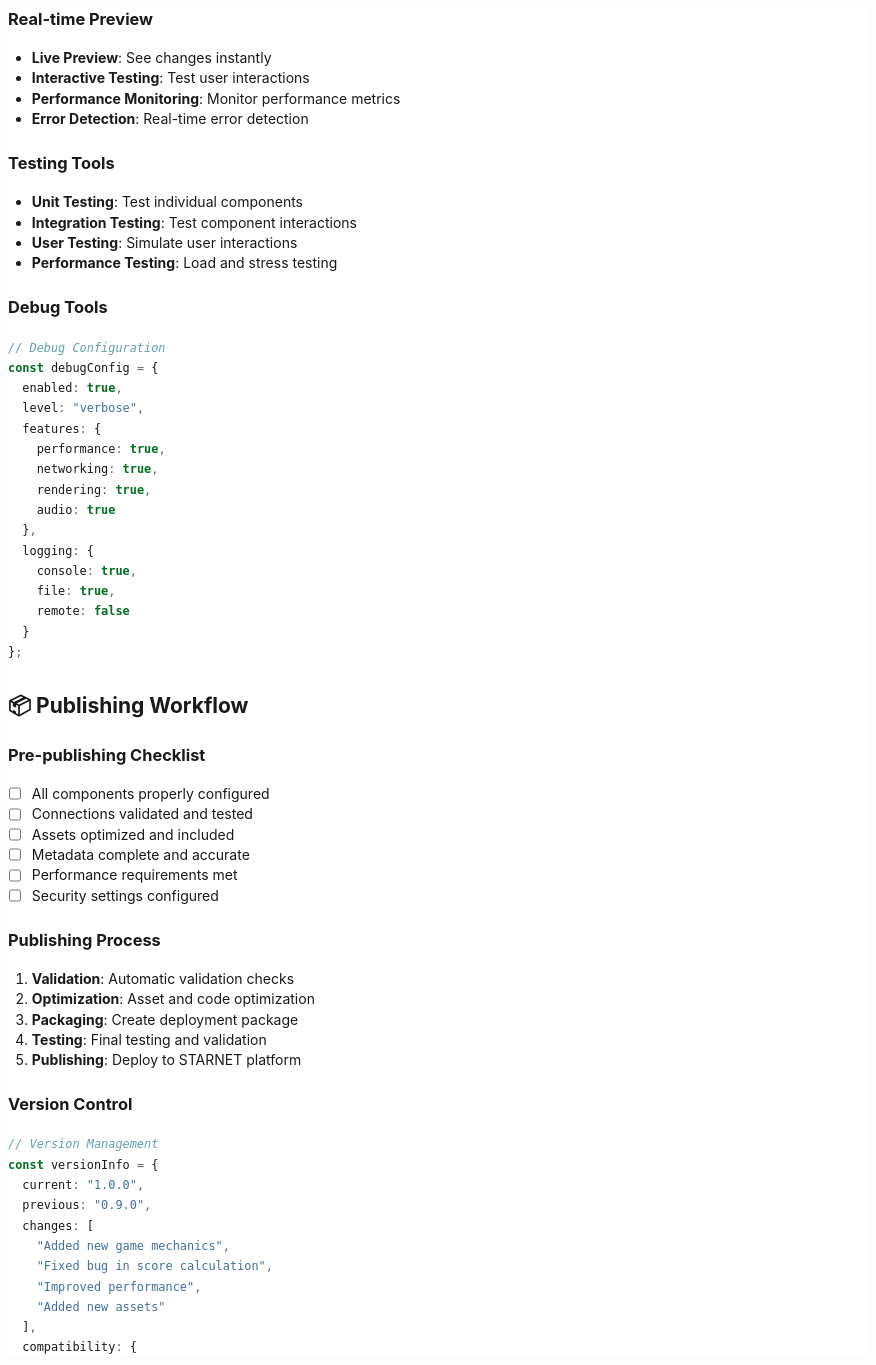 ### **Real-time Preview**
- **Live Preview**: See changes instantly
- **Interactive Testing**: Test user interactions
- **Performance Monitoring**: Monitor performance metrics
- **Error Detection**: Real-time error detection

### **Testing Tools**
- **Unit Testing**: Test individual components
- **Integration Testing**: Test component interactions
- **User Testing**: Simulate user interactions
- **Performance Testing**: Load and stress testing

### **Debug Tools**
```typescript
// Debug Configuration
const debugConfig = {
  enabled: true,
  level: "verbose",
  features: {
    performance: true,
    networking: true,
    rendering: true,
    audio: true
  },
  logging: {
    console: true,
    file: true,
    remote: false
  }
};
```

## 📦 **Publishing Workflow**

### **Pre-publishing Checklist**
- [ ] All components properly configured
- [ ] Connections validated and tested
- [ ] Assets optimized and included
- [ ] Metadata complete and accurate
- [ ] Performance requirements met
- [ ] Security settings configured

### **Publishing Process**
1. **Validation**: Automatic validation checks
2. **Optimization**: Asset and code optimization
3. **Packaging**: Create deployment package
4. **Testing**: Final testing and validation
5. **Publishing**: Deploy to STARNET platform

### **Version Control**
```typescript
// Version Management
const versionInfo = {
  current: "1.0.0",
  previous: "0.9.0",
  changes: [
    "Added new game mechanics",
    "Fixed bug in score calculation",
    "Improved performance",
    "Added new assets"
  ],
  compatibility: {
```
